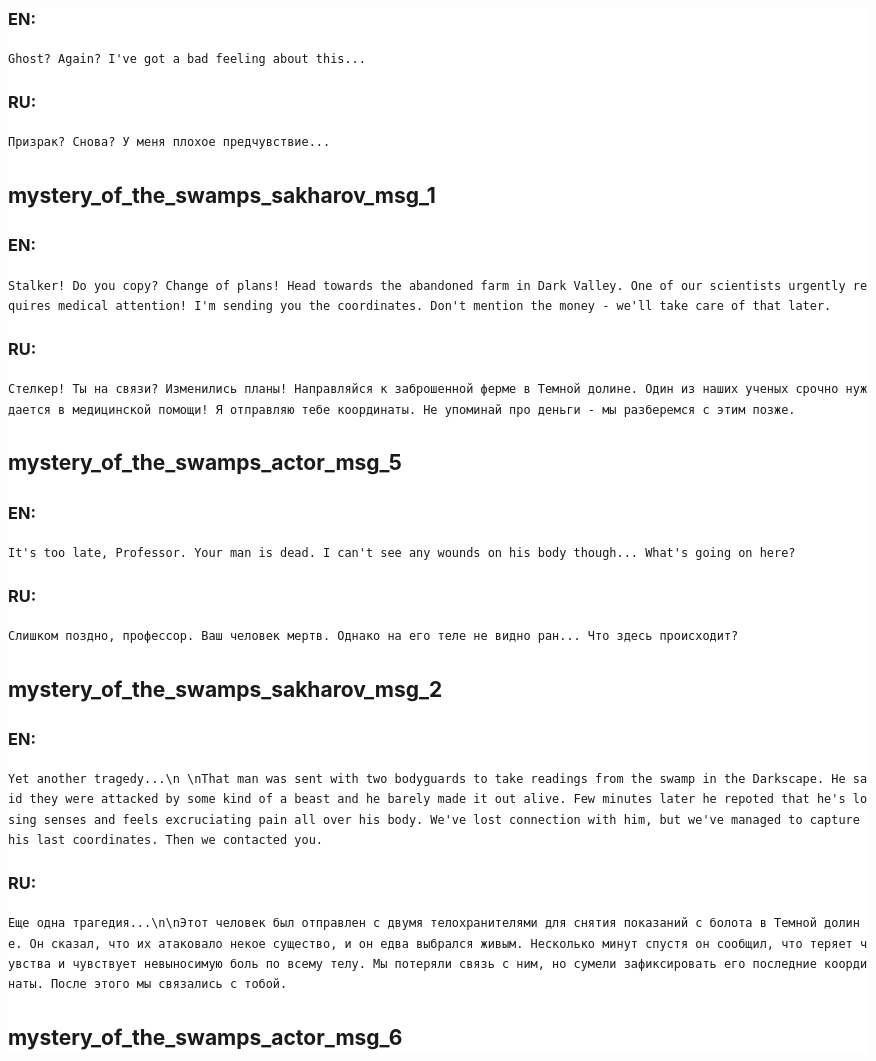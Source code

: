 ### EN:
```
Ghost? Again? I've got a bad feeling about this...
```

### RU:
```
Призрак? Снова? У меня плохое предчувствие...
```
## mystery_of_the_swamps_sakharov_msg_1

### EN:
```
Stalker! Do you copy? Change of plans! Head towards the abandoned farm in Dark Valley. One of our scientists urgently requires medical attention! I'm sending you the coordinates. Don't mention the money - we'll take care of that later.
```

### RU:
```
Стелкер! Ты на связи? Изменились планы! Направляйся к заброшенной ферме в Темной долине. Один из наших ученых срочно нуждается в медицинской помощи! Я отправляю тебе координаты. Не упоминай про деньги - мы разберемся с этим позже.
```
## mystery_of_the_swamps_actor_msg_5

### EN:
```
It's too late, Professor. Your man is dead. I can't see any wounds on his body though... What's going on here?
```

### RU:
```
Слишком поздно, профессор. Ваш человек мертв. Однако на его теле не видно ран... Что здесь происходит?
```
## mystery_of_the_swamps_sakharov_msg_2

### EN:
```
Yet another tragedy...\n \nThat man was sent with two bodyguards to take readings from the swamp in the Darkscape. He said they were attacked by some kind of a beast and he barely made it out alive. Few minutes later he repoted that he's losing senses and feels excruciating pain all over his body. We've lost connection with him, but we've managed to capture his last coordinates. Then we contacted you.
```

### RU:
```
Еще одна трагедия...\n\nЭтот человек был отправлен с двумя телохранителями для снятия показаний с болота в Темной долине. Он сказал, что их атаковало некое существо, и он едва выбрался живым. Несколько минут спустя он сообщил, что теряет чувства и чувствует невыносимую боль по всему телу. Мы потеряли связь с ним, но сумели зафиксировать его последние координаты. После этого мы связались с тобой.
```
## mystery_of_the_swamps_actor_msg_6
